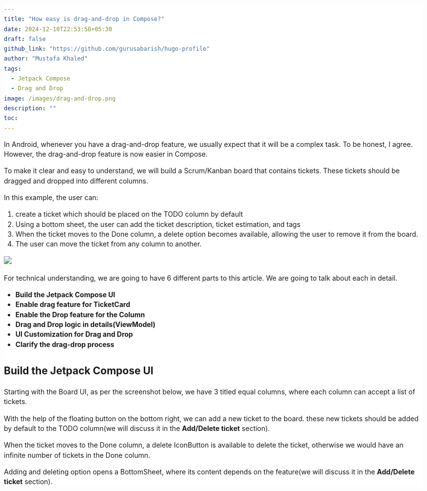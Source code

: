 ```yaml
---
title: "How easy is drag-and-drop in Compose?"
date: 2024-12-10T22:53:58+05:30
draft: false
github_link: "https://github.com/gurusabarish/hugo-profile"
author: "Mustafa Khaled"
tags:
  - Jetpack Compose
  - Drag and Drop
image: /images/drag-and-drop.png
description: ""
toc: 
---
```


In Android, whenever you have a drag-and-drop feature, we usually expect that it will be a complex task. To be honest, I agree. However, the drag-and-drop feature is now easier in Compose.

To make it clear and easy to understand, we will build a Scrum/Kanban board that contains tickets. These tickets should be dragged and dropped into different columns.

In this example, the user can:

1. create a ticket which should be placed on the TODO column by default
2. Using a bottom sheet, the user can add the ticket description, ticket estimation, and tags
3. When the ticket moves to the Done column, a delete option becomes available, allowing the user to remove it from the board.
4. The user can move the ticket from any column to another.

![](https://cdn-images-1.medium.com/max/2000/1*eh5JJv1Pemz0F7dFTVqWww.gif)

For technical understanding, we are going to have 6 different parts to this article. We are going to talk about each in detail.

* **Build the Jetpack Compose UI**
* **Enable drag feature for TicketCard**
* **Enable the Drop feature for the Column**
* **Drag and Drop logic in details(ViewModel)**
* **UI Customization for Drag and Drop**
* **Clarify the drag-drop process**

## Build the Jetpack Compose UI

Starting with the Board UI, as per the screenshot below, we have 3 titled equal columns, where each column can accept a list of tickets.

With the help of the floating button on the bottom right, we can add a new ticket to the board. these new tickets should be added by default to the TODO column(we will discuss it in the **Add/Delete ticket** section).

When the ticket moves to the Done column, a delete IconButton is available to delete the ticket, otherwise we would have an infinite number of tickets in the Done column.

Adding and deleting option opens a BottomSheet, where its content depends on the feature(we will discuss it in the **Add/Delete ticket** section).
